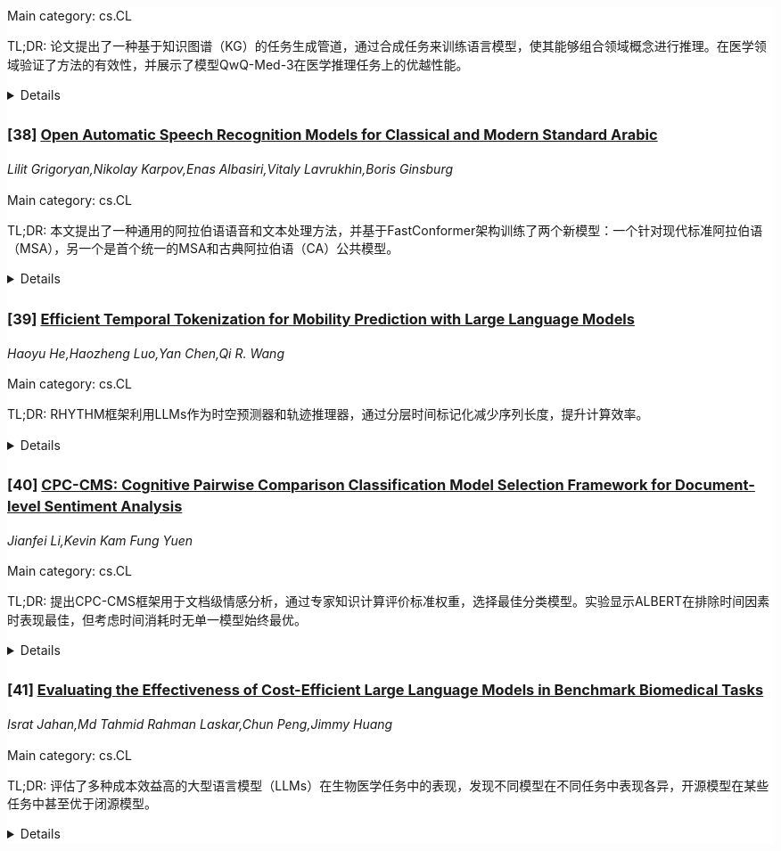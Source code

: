Main category: cs.CL

TL;DR: 论文提出了一种基于知识图谱（KG）的任务生成管道，通过合成任务来训练语言模型，使其能够组合领域概念进行推理。在医学领域验证了方法的有效性，并展示了模型QwQ-Med-3在医学推理任务上的优越性能。


<details><summary>Details</summary></details>


### [38] [Open Automatic Speech Recognition Models for Classical and Modern Standard Arabic](https://arxiv.org/abs/2507.13977)
*Lilit Grigoryan,Nikolay Karpov,Enas Albasiri,Vitaly Lavrukhin,Boris Ginsburg*

Main category: cs.CL

TL;DR: 本文提出了一种通用的阿拉伯语语音和文本处理方法，并基于FastConformer架构训练了两个新模型：一个针对现代标准阿拉伯语（MSA），另一个是首个统一的MSA和古典阿拉伯语（CA）公共模型。


<details><summary>Details</summary></details>


### [39] [Efficient Temporal Tokenization for Mobility Prediction with Large Language Models](https://arxiv.org/abs/2507.14017)
*Haoyu He,Haozheng Luo,Yan Chen,Qi R. Wang*

Main category: cs.CL

TL;DR: RHYTHM框架利用LLMs作为时空预测器和轨迹推理器，通过分层时间标记化减少序列长度，提升计算效率。


<details><summary>Details</summary></details>


### [40] [CPC-CMS: Cognitive Pairwise Comparison Classification Model Selection Framework for Document-level Sentiment Analysis](https://arxiv.org/abs/2507.14022)
*Jianfei Li,Kevin Kam Fung Yuen*

Main category: cs.CL

TL;DR: 提出CPC-CMS框架用于文档级情感分析，通过专家知识计算评价标准权重，选择最佳分类模型。实验显示ALBERT在排除时间因素时表现最佳，但考虑时间消耗时无单一模型始终最优。


<details><summary>Details</summary></details>


### [41] [Evaluating the Effectiveness of Cost-Efficient Large Language Models in Benchmark Biomedical Tasks](https://arxiv.org/abs/2507.14045)
*Israt Jahan,Md Tahmid Rahman Laskar,Chun Peng,Jimmy Huang*

Main category: cs.CL

TL;DR: 评估了多种成本效益高的大型语言模型（LLMs）在生物医学任务中的表现，发现不同模型在不同任务中表现各异，开源模型在某些任务中甚至优于闭源模型。


<details><summary>Details</summary></details>
